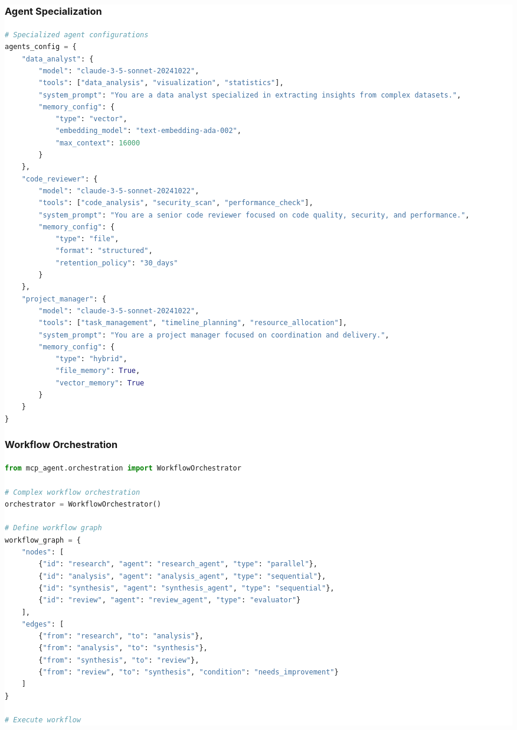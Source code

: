 ### Agent Specialization
```python
# Specialized agent configurations
agents_config = {
    "data_analyst": {
        "model": "claude-3-5-sonnet-20241022",
        "tools": ["data_analysis", "visualization", "statistics"],
        "system_prompt": "You are a data analyst specialized in extracting insights from complex datasets.",
        "memory_config": {
            "type": "vector",
            "embedding_model": "text-embedding-ada-002",
            "max_context": 16000
        }
    },
    "code_reviewer": {
        "model": "claude-3-5-sonnet-20241022",
        "tools": ["code_analysis", "security_scan", "performance_check"],
        "system_prompt": "You are a senior code reviewer focused on code quality, security, and performance.",
        "memory_config": {
            "type": "file",
            "format": "structured",
            "retention_policy": "30_days"
        }
    },
    "project_manager": {
        "model": "claude-3-5-sonnet-20241022",
        "tools": ["task_management", "timeline_planning", "resource_allocation"],
        "system_prompt": "You are a project manager focused on coordination and delivery.",
        "memory_config": {
            "type": "hybrid",
            "file_memory": True,
            "vector_memory": True
        }
    }
}
```

### Workflow Orchestration
```python
from mcp_agent.orchestration import WorkflowOrchestrator

# Complex workflow orchestration
orchestrator = WorkflowOrchestrator()

# Define workflow graph
workflow_graph = {
    "nodes": [
        {"id": "research", "agent": "research_agent", "type": "parallel"},
        {"id": "analysis", "agent": "analysis_agent", "type": "sequential"},
        {"id": "synthesis", "agent": "synthesis_agent", "type": "sequential"},
        {"id": "review", "agent": "review_agent", "type": "evaluator"}
    ],
    "edges": [
        {"from": "research", "to": "analysis"},
        {"from": "analysis", "to": "synthesis"},
        {"from": "synthesis", "to": "review"},
        {"from": "review", "to": "synthesis", "condition": "needs_improvement"}
    ]
}

# Execute workflow
```